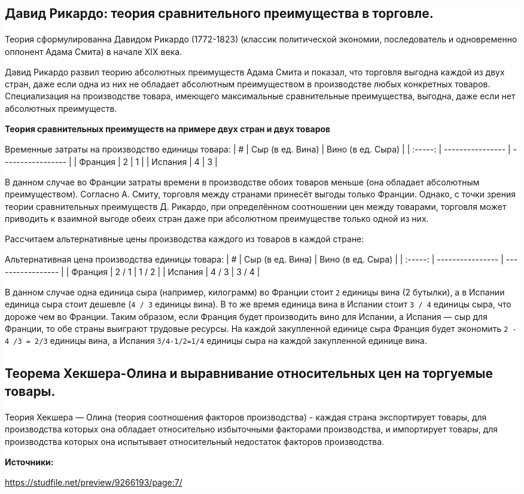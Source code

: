 ## Давид Рикардо: теория сравнительного преимущества в торговле.

Теория сформулированна Давидом Рикардо (1772-1823) (классик политической экономии, последователь и одновременно оппонент Адама Смита) в начале XIX века.

Давид Рикардо развил теорию абсолютных преимуществ Адама Смита и показал, что торговля выгодна каждой из двух стран, даже если одна из них не обладает абсолютным преимуществом в производстве любых конкретных товаров. Специализация на производстве товара, имеющего максимальные сравнительные преимущества, выгодна, даже если нет абсолютных преимуществ.

**Теория сравнительных преимуществ на примере двух стран и двух товаров**

Временные затраты на производство единицы товара:
|  #  | Сыр (в ед. Вина) | Вино (в ед. Сыра) |
| :-----: | ---------------- | ----------------- |
| Франция | 2        | 1         |
| Испания | 4        | 3         |

В данном случае во Франции затраты времени в производстве обоих товаров меньше (она обладает абсолютным преимуществом). Согласно А. Смиту, торговля между странами принесёт выгоды только Франции. Однако, с точки зрения теории сравнительных преимуществ Д. Рикардо, при определённом соотношении цен между товарами, торговля может приводить к взаимной выгоде обеих стран даже при абсолютном преимуществе только одной из них.

Рассчитаем альтернативные цены производства каждого из товаров в каждой стране:

Альтернативная цена производства единицы товара:
|  #  | Сыр (в ед. Вина) | Вино (в ед. Сыра) |
| :-----: | ---------------- | ----------------- |
| Франция | 2 / 1      | 1 / 2       |
| Испания | 4 / 3      | 3 / 4       |

В данном случае одна единица сыра (например, килограмм) во Франции стоит `2` единицы вина (2 бутылки), а в Испании единица сыра стоит дешевле (`4 / 3` единицы вина). В то же время единица вина в Испании стоит `3 / 4` единицы сыра, что дороже чем во Франции. Таким образом, если Франция будет производить вино для Испании, а Испания — сыр для Франции, то обе страны выиграют трудовые ресурсы. На каждой закупленной единице сыра Франция будет экономить `2 - 4 /3 = 2/3` единицы вина, а Испания `3/4-1/2=1/4` единицы сыра на каждой закупленной единице вина.


## Теорема Хекшера-Олина и выравнивание относительных цен на торгуемые товары.

Теория Хекшера — Олина (теория соотношения факторов производства) - каждая страна экспортирует товары, для производства которых она обладает относительно избыточными факторами производства, и импортирует товары, для производства которых она испытывает относительный недостаток факторов производства.

**Источники:**

https://studfile.net/preview/9266193/page:7/